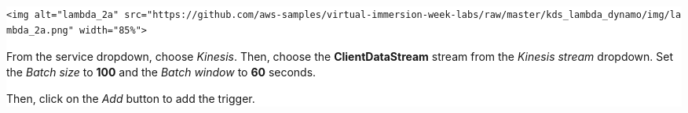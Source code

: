     <img alt="lambda_2a" src="https://github.com/aws-samples/virtual-immersion-week-labs/raw/master/kds_lambda_dynamo/img/lambda_2a.png" width="85%">
</p>

From the service dropdown, choose *Kinesis*. Then, choose the **ClientDataStream** stream from the *Kinesis stream* dropdown. Set the *Batch size* to **100** and the *Batch window* to **60** seconds.

Then, click on the *Add* button to add the trigger.

<p align="center">
